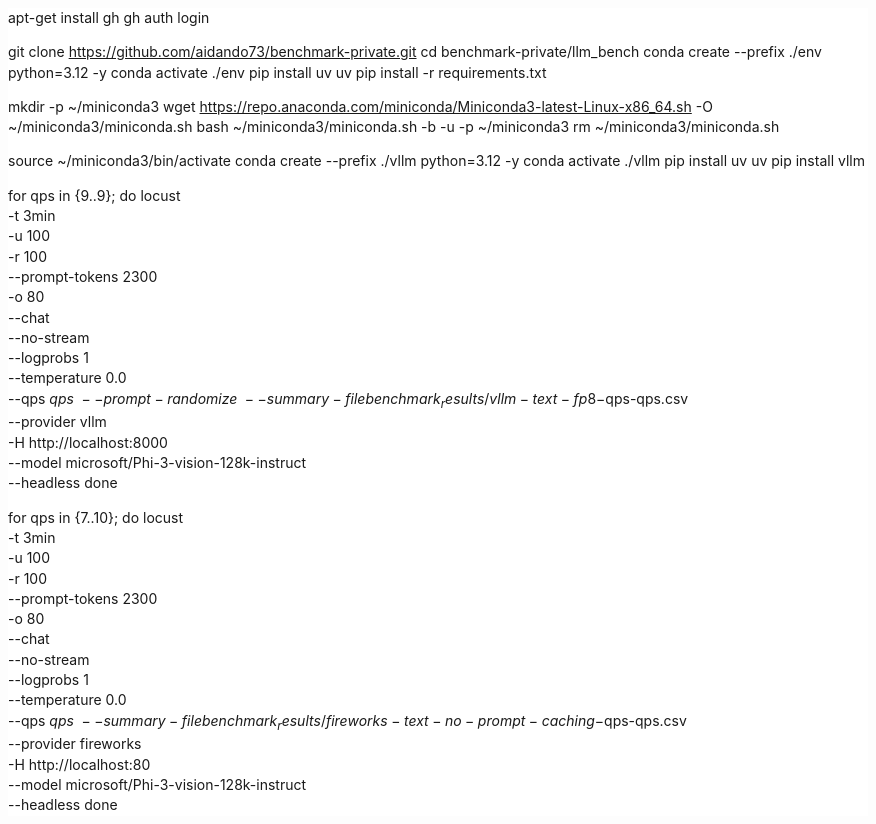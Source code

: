apt-get install gh
gh auth login

git clone https://github.com/aidando73/benchmark-private.git
cd benchmark-private/llm_bench
conda create --prefix ./env python=3.12 -y
conda activate ./env
pip install uv
uv pip install -r requirements.txt




mkdir -p ~/miniconda3
wget https://repo.anaconda.com/miniconda/Miniconda3-latest-Linux-x86_64.sh -O ~/miniconda3/miniconda.sh
bash ~/miniconda3/miniconda.sh -b -u -p ~/miniconda3
rm ~/miniconda3/miniconda.sh

source ~/miniconda3/bin/activate
conda create --prefix ./vllm python=3.12 -y
conda activate ./vllm
pip install uv
uv pip install vllm







for qps in {9..9}; do
    locust \
        -t 3min \
        -u 100 \
        -r 100 \
        --prompt-tokens 2300 \
        -o 80 \
        --chat \
        --no-stream \
        --logprobs 1 \
        --temperature 0.0 \
        --qps $qps \
        --prompt-randomize \
        --summary-file benchmark_results/vllm-text-fp8-$qps-qps.csv \
        --provider vllm \
        -H http://localhost:8000 \
        --model microsoft/Phi-3-vision-128k-instruct \
        --headless
done


for qps in {7..10}; do
    locust \
        -t 3min \
        -u 100 \
        -r 100 \
        --prompt-tokens 2300 \
        -o 80 \
        --chat \
        --no-stream \
        --logprobs 1 \
        --temperature 0.0 \
        --qps $qps \
        --summary-file benchmark_results/fireworks-text-no-prompt-caching-$qps-qps.csv \
        --provider fireworks \
        -H http://localhost:80 \
        --model microsoft/Phi-3-vision-128k-instruct \
        --headless
done
